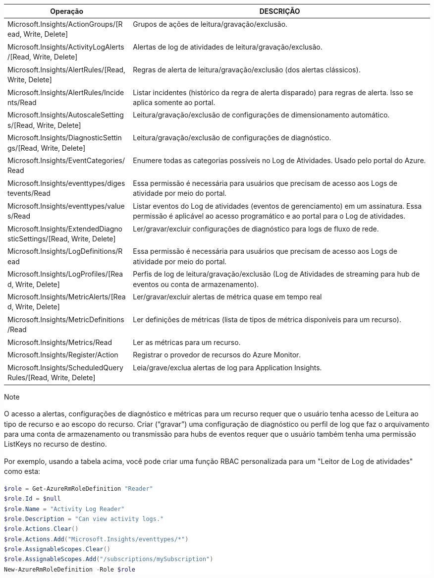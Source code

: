 | Operação | DESCRIÇÃO |
| --- | --- |
| Microsoft.Insights/ActionGroups/[Read, Write, Delete] |Grupos de ações de leitura/gravação/exclusão. |
| Microsoft.Insights/ActivityLogAlerts/[Read, Write, Delete] |Alertas de log de atividades de leitura/gravação/exclusão. |
| Microsoft.Insights/AlertRules/[Read, Write, Delete] |Regras de alerta de leitura/gravação/exclusão (dos alertas clássicos). |
| Microsoft.Insights/AlertRules/Incidents/Read |Listar incidentes (histórico da regra de alerta disparado) para regras de alerta. Isso se aplica somente ao portal. |
| Microsoft.Insights/AutoscaleSettings/[Read, Write, Delete] |Leitura/gravação/exclusão de configurações de dimensionamento automático. |
| Microsoft.Insights/DiagnosticSettings/[Read, Write, Delete] |Leitura/gravação/exclusão de configurações de diagnóstico. |
| Microsoft.Insights/EventCategories/Read |Enumere todas as categorias possíveis no Log de Atividades. Usado pelo portal do Azure. |
| Microsoft.Insights/eventtypes/digestevents/Read |Essa permissão é necessária para usuários que precisam de acesso aos Logs de atividade por meio do portal. |
| Microsoft.Insights/eventtypes/values/Read |Listar eventos do Log de atividades (eventos de gerenciamento) em um assinatura. Essa permissão é aplicável ao acesso programático e ao portal para o Log de atividades. |
| Microsoft.Insights/ExtendedDiagnosticSettings/[Read, Write, Delete] | Ler/gravar/excluir configurações de diagnóstico para logs de fluxo de rede. |
| Microsoft.Insights/LogDefinitions/Read |Essa permissão é necessária para usuários que precisam de acesso aos Logs de atividade por meio do portal. |
| Microsoft.Insights/LogProfiles/[Read, Write, Delete] |Perfis de log de leitura/gravação/exclusão (Log de Atividades de streaming para hub de eventos ou conta de armazenamento). |
| Microsoft.Insights/MetricAlerts/[Read, Write, Delete] |Ler/gravar/excluir alertas de métrica quase em tempo real |
| Microsoft.Insights/MetricDefinitions/Read |Ler definições de métricas (lista de tipos de métrica disponíveis para um recurso). |
| Microsoft.Insights/Metrics/Read |Ler as métricas para um recurso. |
| Microsoft.Insights/Register/Action |Registrar o provedor de recursos do Azure Monitor. |
| Microsoft.Insights/ScheduledQueryRules/[Read, Write, Delete] |Leia/grave/exclua alertas de log para Application Insights. |



> [!NOTE]
> O acesso a alertas, configurações de diagnóstico e métricas para um recurso requer que o usuário tenha acesso de Leitura ao tipo de recurso e ao escopo do recurso. Criar (“gravar”) uma configuração de diagnóstico ou perfil de log que faz o arquivamento para uma conta de armazenamento ou transmissão para hubs de eventos requer que o usuário também tenha uma permissão ListKeys no recurso de destino.
> 
> 

Por exemplo, usando a tabela acima, você pode criar uma função RBAC personalizada para um "Leitor de Log de atividades" como esta:

```powershell
$role = Get-AzureRmRoleDefinition "Reader"
$role.Id = $null
$role.Name = "Activity Log Reader"
$role.Description = "Can view activity logs."
$role.Actions.Clear()
$role.Actions.Add("Microsoft.Insights/eventtypes/*")
$role.AssignableScopes.Clear()
$role.AssignableScopes.Add("/subscriptions/mySubscription")
New-AzureRmRoleDefinition -Role $role 
```
